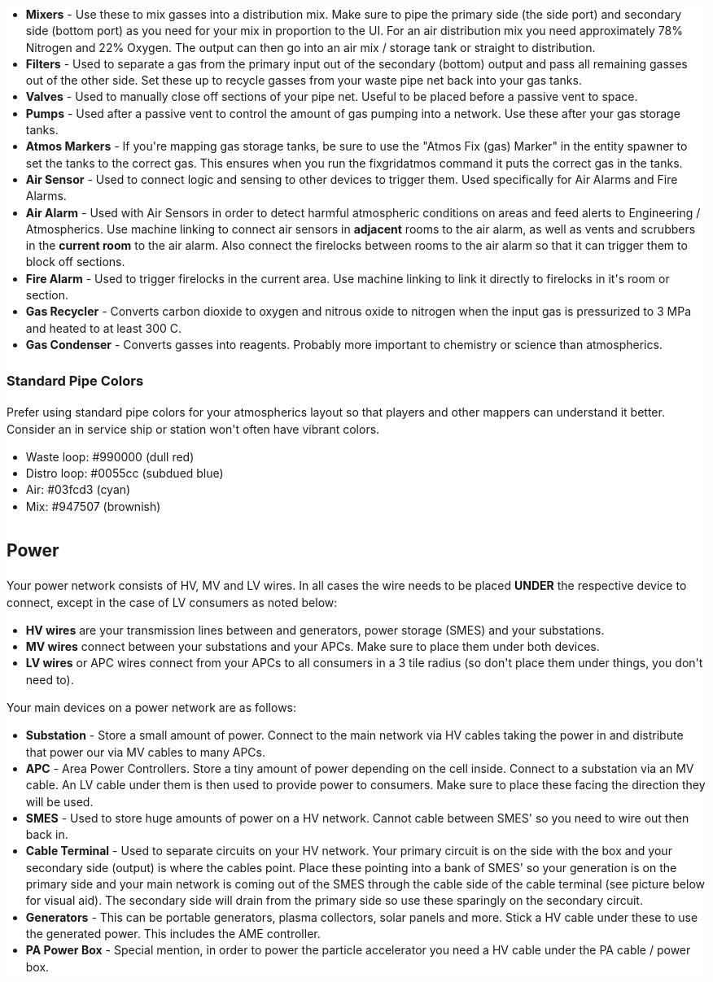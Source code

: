 * **Mixers** - Use these to mix gasses into a distribution mix. Make sure to pipe the primary side (the side port) and secondary side (bottom port) as you need for your mix in proportion to the UI. For an air distribution mix you need approximately 78% Nitrogen and 22% Oxygen. The output can then go into an air mix / storage tank or straight to distribution.
* **Filters** - Used to separate a gas from the primary input out of the secondary (bottom) output and pass all remaining gasses out of the other side. Set these up to recycle gasses from your waste pipe net back into your gas tanks.
* **Valves** - Used to manually close off sections of your pipe net. Useful to be placed before a passive vent to space.
* **Pumps** - Used after a passive vent to control the amount of gas pumping into a network. Use these after your gas storage tanks.
* **Atmos Markers** - If you're mapping gas storage tanks, be sure to use the "Atmos Fix (gas) Marker" in the entity spawner to set the tanks to the correct gas. This ensures when you run the fixgridatmos command it puts the correct gas in the tanks.
* **Air Sensor** - Used to connect logic and sensing to other devices to trigger them. Used specifically for Air Alarms and Fire Alarms.
* **Air Alarm** - Used with Air Sensors in order to detect harmful atmospheric conditions on areas and feed alerts to Engineering / Atmospherics. Use machine linking to connect air sensors in **adjacent** rooms to the air alarm, as well as vents and scrubbers in the **current room** to the air alarm. Also connect the firelocks between rooms to the air alarm so that it can trigger them to block off sections.
* **Fire Alarm** - Used to trigger firelocks in the current area. Use machine linking to link it directly to firelocks in it's room or section.
* **Gas Recycler** - Converts carbon dioxide to oxygen and nitrous oxide to nitrogen when the input gas is pressurized to 3 MPa and heated to at least 300 C.
* **Gas Condenser** - Converts gasses into reagents. Probably more important to chemistry or science than atmospherics.

### Standard Pipe Colors
Prefer using standard pipe colors for your atmospherics layout so that players and other mappers can understand it better. Consider an in service ship or station won't often have vibrant colors.

- Waste loop: #990000 (dull red)
- Distro loop: #0055cc (subdued blue)
- Air: #03fcd3 (cyan)
- Mix: #947507 (brownish)

## Power
Your power network consists of HV, MV and LV wires. In all cases the wire needs to be placed **UNDER** the respective device to connect, except in the case of LV consumers as noted below:
* **HV wires** are your transmission lines between and generators, power storage (SMES) and your substations.
* **MV wires** connect between your substations and your APCs. Make sure to place them under both devices.
* **LV wires** or APC wires connect from your APCs to all consumers in a 3 tile radius (so don't place them under things, you don't need to).

Your main devices on a power network are as follows:
* **Substation** - Store a small amount of power. Connect to the main network via HV cables taking the power in and distribute that power our via MV cables to many APCs.
* **APC** - Area Power Controllers. Store a tiny amount of power depending on the cell inside. Connect to a substation via an MV cable. An LV cable under them is then used to provide power to consumers. Make sure to place these facing the direction they will be used.
* **SMES** - Used to store huge amounts of power on a HV network. Cannot cable between SMES' so you need to wire out then back in.
* **Cable Terminal** - Used to separate circuits on your HV network. Your primary circuit is on the side with the box and your secondary side (output) is where the cables point. Place these pointing into a bank of SMES' so your generation is on the primary side and your main network is coming out of the SMES through the cable side of the cable terminal (see picture below for visual aid). The secondary side will drain from the primary side so use these sparingly on the secondary circuit.
* **Generators** - This can be portable generators, plasma collectors, solar panels and more. Stick a HV cable under these to use the generated power. This includes the AME controller.
* **PA Power Box** - Special mention, in order to power the particle accelerator you need a HV cable under the PA cable / power box.